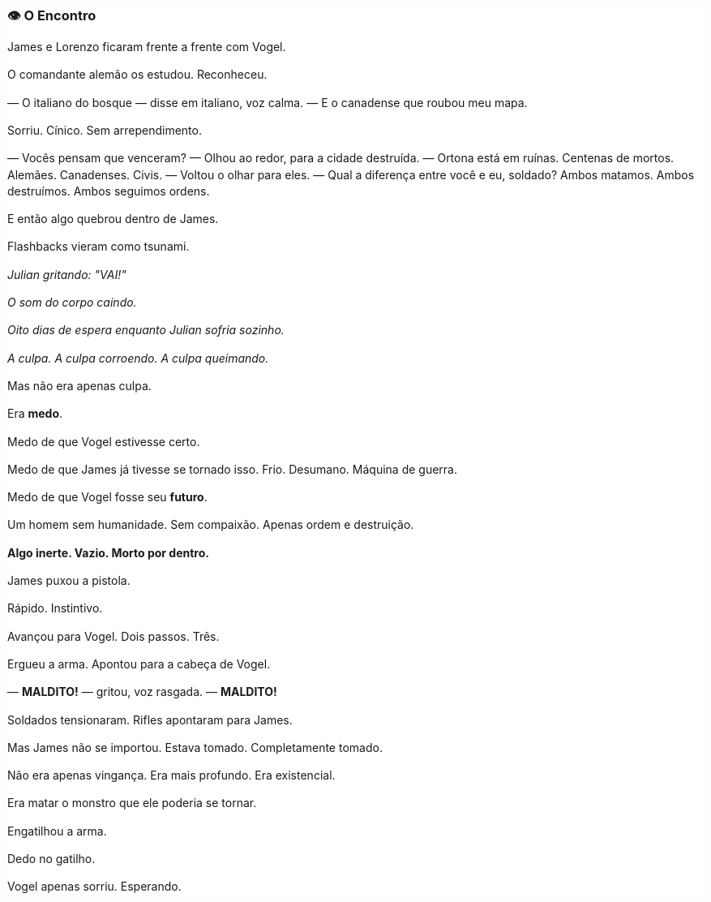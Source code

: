 
### 👁️ **O Encontro**

James e Lorenzo ficaram frente a frente com Vogel.

O comandante alemão os estudou. Reconheceu.

— O italiano do bosque — disse em italiano, voz calma. — E o canadense que roubou meu mapa.

Sorriu. Cínico. Sem arrependimento.

— Vocês pensam que venceram? — Olhou ao redor, para a cidade destruída. — Ortona está em ruínas. Centenas de mortos. Alemães. Canadenses. Civis. — Voltou o olhar para eles. — Qual a diferença entre você e eu, soldado? Ambos matamos. Ambos destruímos. Ambos seguimos ordens.

E então algo quebrou dentro de James.

Flashbacks vieram como tsunami.

*Julian gritando: "VAI!"*

*O som do corpo caindo.*

*Oito dias de espera enquanto Julian sofria sozinho.*

*A culpa. A culpa corroendo. A culpa queimando.*

Mas não era apenas culpa.

Era **medo**.

Medo de que Vogel estivesse certo.

Medo de que James já tivesse se tornado isso. Frio. Desumano. Máquina de guerra.

Medo de que Vogel fosse seu **futuro**.

Um homem sem humanidade. Sem compaixão. Apenas ordem e destruição.

**Algo inerte. Vazio. Morto por dentro.**

James puxou a pistola.

Rápido. Instintivo.

Avançou para Vogel. Dois passos. Três.

Ergueu a arma. Apontou para a cabeça de Vogel.

— **MALDITO!** — gritou, voz rasgada. — **MALDITO!**

Soldados tensionaram. Rifles apontaram para James.

Mas James não se importou. Estava tomado. Completamente tomado.

Não era apenas vingança. Era mais profundo. Era existencial.

Era matar o monstro que ele poderia se tornar.

Engatilhou a arma.

Dedo no gatilho.

Vogel apenas sorriu. Esperando.
